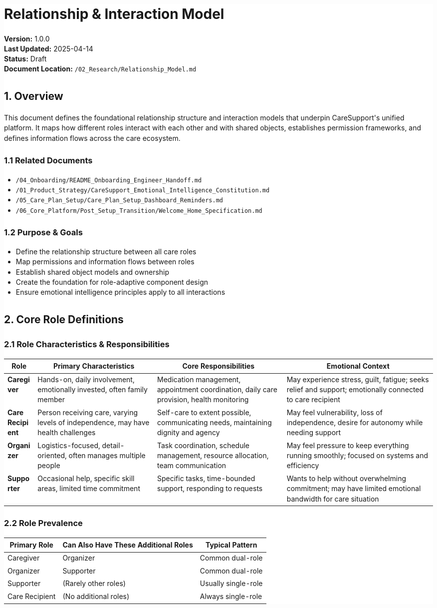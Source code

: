 # Relationship & Interaction Model

**Version:** 1.0.0  
**Last Updated:** 2025-04-14  
**Status:** Draft  
**Document Location:** `/02_Research/Relationship_Model.md`

## 1. Overview

This document defines the foundational relationship structure and interaction models that underpin CareSupport's unified platform. It maps how different roles interact with each other and with shared objects, establishes permission frameworks, and defines information flows across the care ecosystem.

### 1.1 Related Documents

- `/04_Onboarding/README_Onboarding_Engineer_Handoff.md`
- `/01_Product_Strategy/CareSupport_Emotional_Intelligence_Constitution.md`
- `/05_Care_Plan_Setup/Care_Plan_Setup_Dashboard_Reminders.md`
- `/06_Core_Platform/Post_Setup_Transition/Welcome_Home_Specification.md`

### 1.2 Purpose & Goals

- Define the relationship structure between all care roles
- Map permissions and information flows between roles
- Establish shared object models and ownership
- Create the foundation for role-adaptive component design
- Ensure emotional intelligence principles apply to all interactions

## 2. Core Role Definitions

### 2.1 Role Characteristics & Responsibilities

| Role | Primary Characteristics | Core Responsibilities | Emotional Context |
|------|-------------------------|----------------------|-------------------|
| **Caregiver** | Hands-on, daily involvement, emotionally invested, often family member | Medication management, appointment coordination, daily care provision, health monitoring | May experience stress, guilt, fatigue; seeks relief and support; emotionally connected to care recipient |
| **Care Recipient** | Person receiving care, varying levels of independence, may have health challenges | Self-care to extent possible, communicating needs, maintaining dignity and agency | May feel vulnerability, loss of independence, desire for autonomy while needing support |
| **Organizer** | Logistics-focused, detail-oriented, often manages multiple people | Task coordination, schedule management, resource allocation, team communication | May feel pressure to keep everything running smoothly; focused on systems and efficiency |
| **Supporter** | Occasional help, specific skill areas, limited time commitment | Specific tasks, time-bounded support, responding to requests | Wants to help without overwhelming commitment; may have limited emotional bandwidth for care situation |

### 2.2 Role Prevalence

| Primary Role | Can Also Have These Additional Roles | Typical Pattern |
|--------------|-------------------------------------|----------------|
| Caregiver | Organizer | Common dual-role |
| Organizer | Supporter | Common dual-role |
| Supporter | (Rarely other roles) | Usually single-role |
| Care Recipient | (No additional roles) | Always single-role |

